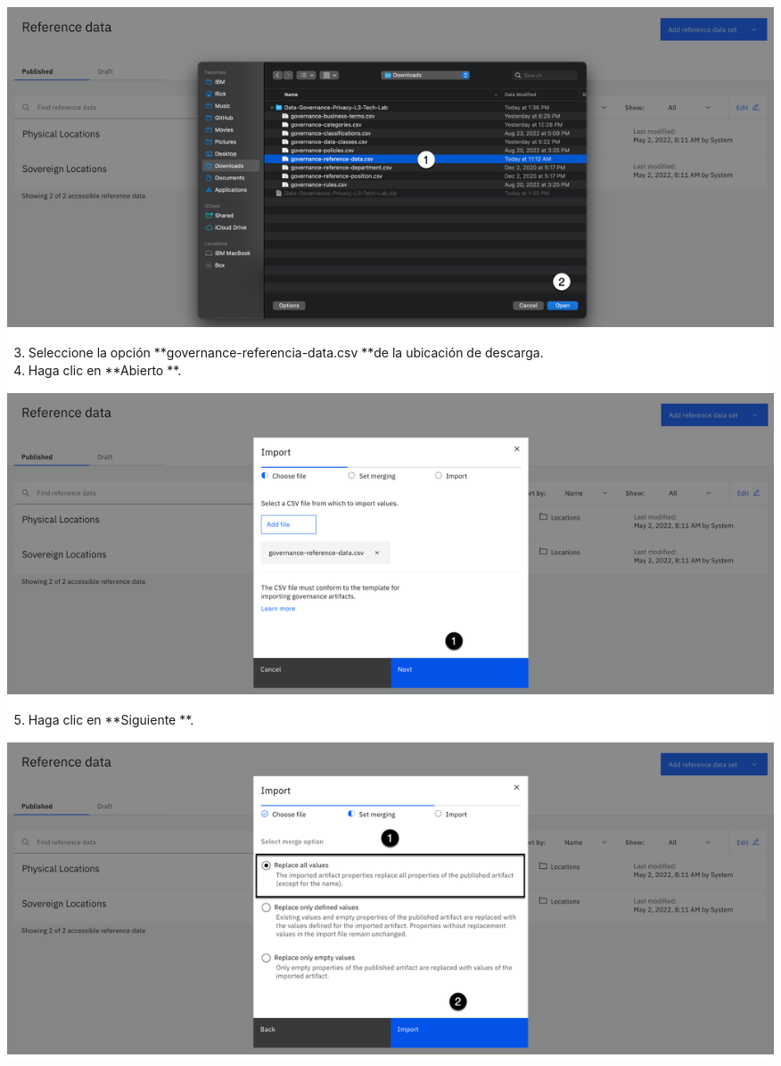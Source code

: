 ![](./images/L3/image86.png)

3.  Seleccione la opción **governance-referencia-data.csv **de la ubicación de descarga.
4.  Haga clic en **Abierto **.

![](./images/L3/image87.png)

5.  Haga clic en **Siguiente **.

![](./images/L3/image88.png)
